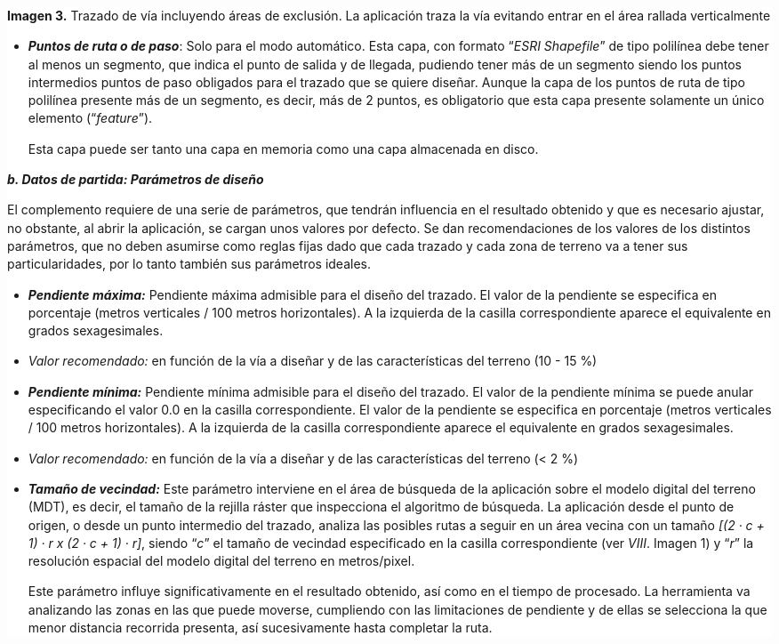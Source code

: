 **Imagen 3.** Trazado de vía incluyendo áreas de exclusión. La aplicación traza la vía 
evitando entrar en el área rallada verticalmente

- ***Puntos de ruta o de paso***: 
Solo para el modo automático. Esta capa, con formato “*ESRI Shapefile*” 
de tipo polilínea debe tener al menos un segmento, que indica el punto 
de salida y de llegada, pudiendo tener más de un segmento siendo los 
puntos intermedios puntos de paso obligados para el trazado que se quiere 
diseñar. Aunque la capa de los puntos de ruta de tipo polilínea presente
más de un segmento, es decir, más de 2 puntos, es obligatorio que
esta capa presente solamente un único elemento (“*feature*”).

  Esta capa puede ser tanto una capa en memoria como una capa almacenada en disco.

***b. Datos de partida: Parámetros de diseño***

El complemento requiere de una serie de parámetros, que tendrán
influencia en el resultado obtenido y que es necesario ajustar, no
obstante, al abrir la aplicación, se cargan unos valores por defecto.
Se dan recomendaciones de los valores de los distintos parámetros, que
no deben asumirse como reglas fijas dado que cada trazado y cada zona
de terreno va a tener sus particularidades, por lo tanto también sus
parámetros ideales.

- ***Pendiente máxima:***
Pendiente máxima admisible para el diseño del trazado. El valor de la
pendiente se especifica en porcentaje (metros verticales / 100 metros
horizontales). A la izquierda de la casilla correspondiente aparece el
equivalente en grados sexagesimales.

- *Valor recomendado:* en función de la vía a diseñar y de las características del terreno (10 - 15 %)

- ***Pendiente mínima:***
Pendiente mínima admisible para el diseño del trazado. El valor de la
pendiente mínima se puede anular especificando el valor 0.0 en la
casilla correspondiente. El valor de la pendiente se especifica en
porcentaje (metros verticales / 100 metros horizontales). A la
izquierda de la casilla correspondiente aparece el equivalente en
grados sexagesimales.

- *Valor recomendado:* en función de la vía a diseñar y de las características del terreno (< 2 %)

- ***Tamaño de vecindad:***
Este parámetro interviene en el área de búsqueda de la aplicación
sobre el modelo digital del terreno (MDT), es decir, el tamaño de la
rejilla ráster que inspecciona el algoritmo de búsqueda. La aplicación
desde el punto de origen, o desde un punto intermedio del trazado,
analiza las posibles rutas a seguir en un área vecina con un tamaño
*\[(2 · c + 1) · r x (2 · c + 1) · r\]*, siendo “*c*” el tamaño de
vecindad especificado en la casilla correspondiente (ver *VIII*.
Imagen 1) y “*r*” la resolución espacial del modelo digital del
terreno en metros/pixel.

    Este parámetro influye significativamente en el resultado obtenido,
    así como en el tiempo de procesado. La herramienta va analizando las
    zonas en las que puede moverse, cumpliendo con las limitaciones de
    pendiente y de ellas se selecciona la que menor distancia recorrida
    presenta, así sucesivamente hasta completar la ruta.
